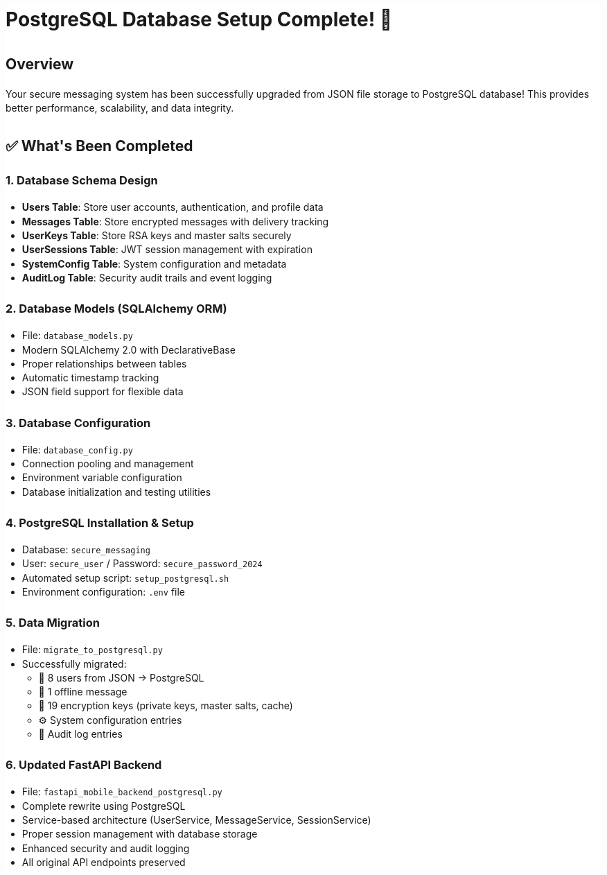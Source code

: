 # PostgreSQL Database Setup Complete! 🐘

## Overview
Your secure messaging system has been successfully upgraded from JSON file storage to PostgreSQL database! This provides better performance, scalability, and data integrity.

## ✅ What's Been Completed

### 1. Database Schema Design
- **Users Table**: Store user accounts, authentication, and profile data
- **Messages Table**: Store encrypted messages with delivery tracking
- **UserKeys Table**: Store RSA keys and master salts securely
- **UserSessions Table**: JWT session management with expiration
- **SystemConfig Table**: System configuration and metadata
- **AuditLog Table**: Security audit trails and event logging

### 2. Database Models (SQLAlchemy ORM)
- File: `database_models.py`
- Modern SQLAlchemy 2.0 with DeclarativeBase
- Proper relationships between tables
- Automatic timestamp tracking
- JSON field support for flexible data

### 3. Database Configuration
- File: `database_config.py` 
- Connection pooling and management
- Environment variable configuration
- Database initialization and testing utilities

### 4. PostgreSQL Installation & Setup
- Database: `secure_messaging`
- User: `secure_user` / Password: `secure_password_2024`
- Automated setup script: `setup_postgresql.sh`
- Environment configuration: `.env` file

### 5. Data Migration
- File: `migrate_to_postgresql.py`
- Successfully migrated:
  - 👥 8 users from JSON → PostgreSQL
  - 💬 1 offline message
  - 🔑 19 encryption keys (private keys, master salts, cache)
  - ⚙️ System configuration entries
  - 📝 Audit log entries

### 6. Updated FastAPI Backend
- File: `fastapi_mobile_backend_postgresql.py`
- Complete rewrite using PostgreSQL
- Service-based architecture (UserService, MessageService, SessionService)
- Proper session management with database storage
- Enhanced security and audit logging
- All original API endpoints preserved
